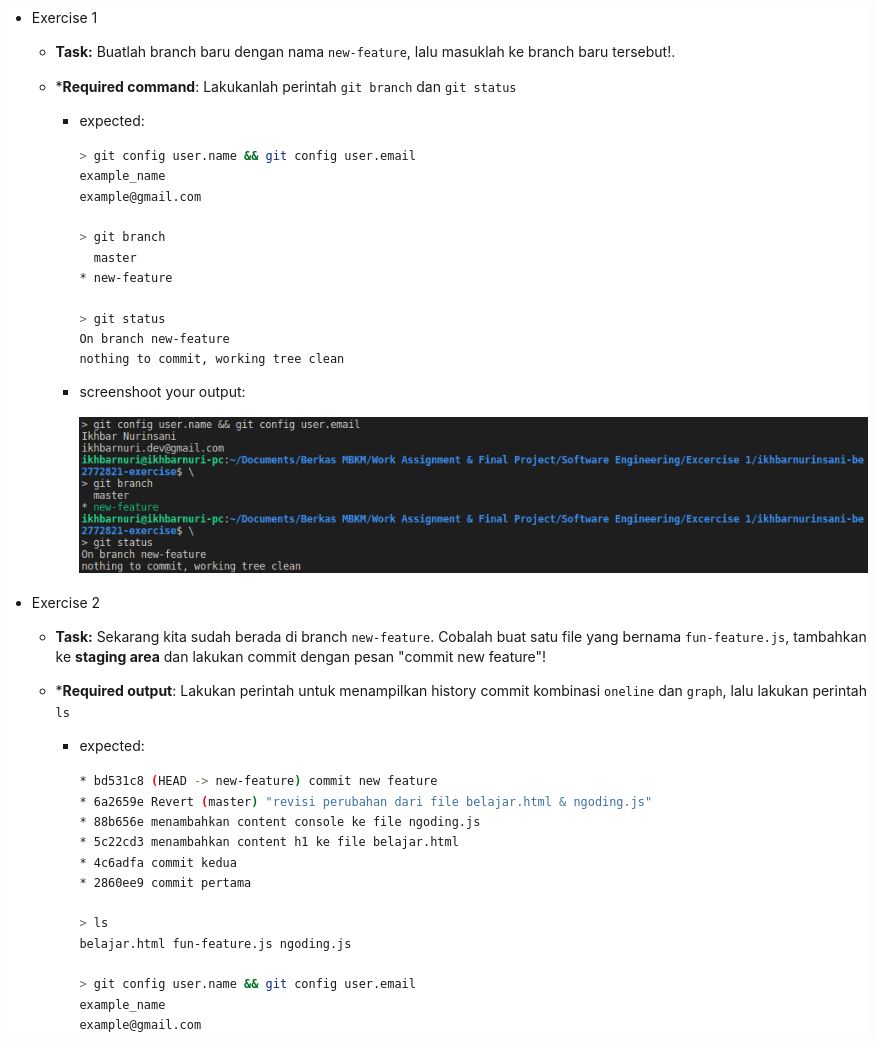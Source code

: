 - Exercise 1

  - **Task:** Buatlah branch baru dengan nama `new-feature`, lalu masuklah ke branch baru tersebut!.

  - ***Required command**: Lakukanlah perintah `git branch` dan `git status`

    - expected:

      ```bash
      > git config user.name && git config user.email
      example_name
      example@gmail.com

      > git branch 
        master
      * new-feature

      > git status
      On branch new-feature
      nothing to commit, working tree clean
      ```

    - screenshoot your output:

      ![assets/branch/exercise1.png](assets/branch/exercise1.png)

- Exercise 2

  - **Task:** Sekarang kita sudah berada di branch `new-feature`. Cobalah buat satu file yang bernama `fun-feature.js`, tambahkan ke **staging area** dan lakukan commit dengan pesan "commit new feature"!

  - ***Required output**: Lakukan perintah untuk menampilkan history commit kombinasi `oneline` dan `graph`, lalu lakukan perintah `ls`

    - expected:

      ```bash
      * bd531c8 (HEAD -> new-feature) commit new feature
      * 6a2659e Revert (master) "revisi perubahan dari file belajar.html & ngoding.js"
      * 88b656e menambahkan content console ke file ngoding.js
      * 5c22cd3 menambahkan content h1 ke file belajar.html
      * 4c6adfa commit kedua
      * 2860ee9 commit pertama

      > ls
      belajar.html fun-feature.js ngoding.js

      > git config user.name && git config user.email
      example_name
      example@gmail.com
      ```
